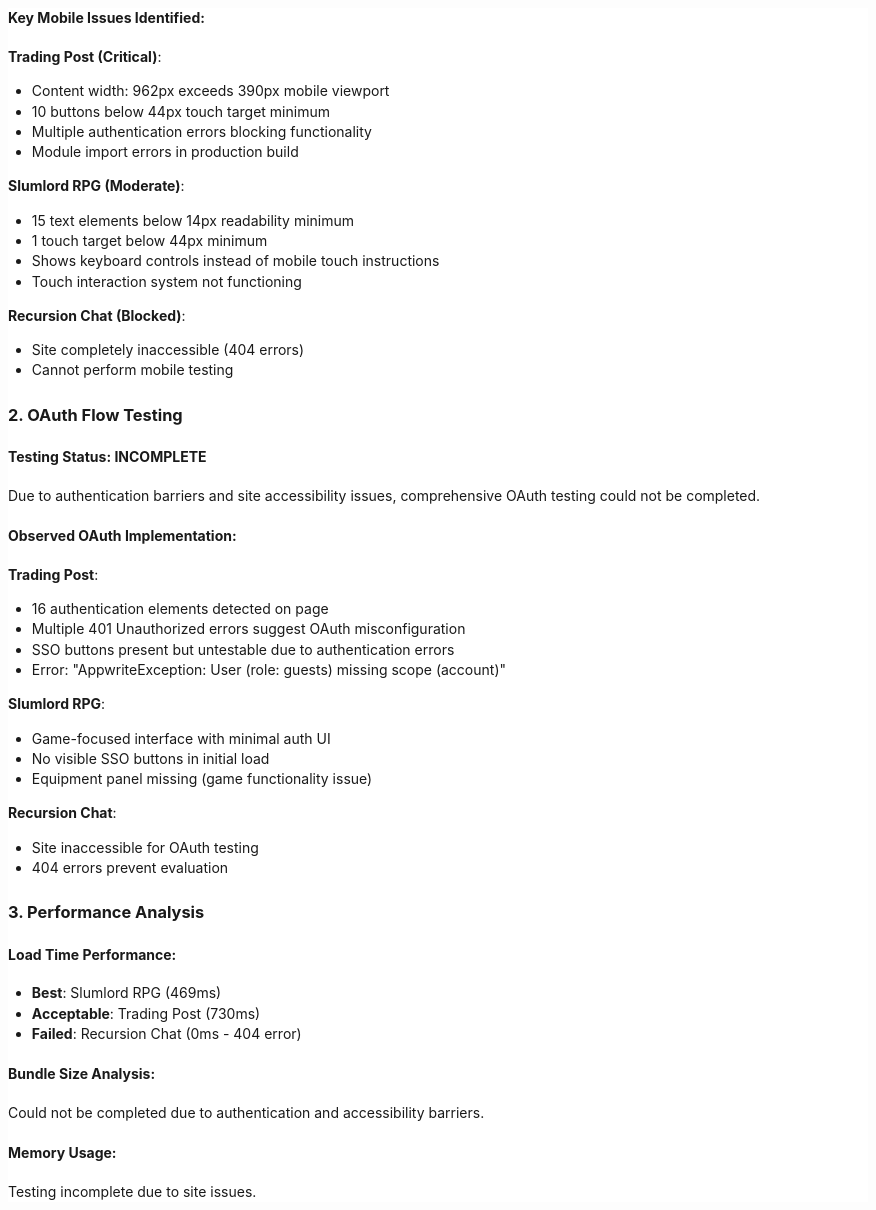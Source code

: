 #### **Key Mobile Issues Identified:**

**Trading Post (Critical)**:
- Content width: 962px exceeds 390px mobile viewport
- 10 buttons below 44px touch target minimum
- Multiple authentication errors blocking functionality
- Module import errors in production build

**Slumlord RPG (Moderate)**:
- 15 text elements below 14px readability minimum  
- 1 touch target below 44px minimum
- Shows keyboard controls instead of mobile touch instructions
- Touch interaction system not functioning

**Recursion Chat (Blocked)**:
- Site completely inaccessible (404 errors)
- Cannot perform mobile testing

### 2. OAuth Flow Testing

#### **Testing Status: INCOMPLETE** 
Due to authentication barriers and site accessibility issues, comprehensive OAuth testing could not be completed.

#### **Observed OAuth Implementation**:

**Trading Post**:
- 16 authentication elements detected on page
- Multiple 401 Unauthorized errors suggest OAuth misconfiguration
- SSO buttons present but untestable due to authentication errors
- Error: "AppwriteException: User (role: guests) missing scope (account)"

**Slumlord RPG**:
- Game-focused interface with minimal auth UI
- No visible SSO buttons in initial load
- Equipment panel missing (game functionality issue)

**Recursion Chat**:
- Site inaccessible for OAuth testing
- 404 errors prevent evaluation

### 3. Performance Analysis

#### **Load Time Performance**:
- **Best**: Slumlord RPG (469ms)
- **Acceptable**: Trading Post (730ms)  
- **Failed**: Recursion Chat (0ms - 404 error)

#### **Bundle Size Analysis**: 
Could not be completed due to authentication and accessibility barriers.

#### **Memory Usage**: 
Testing incomplete due to site issues.
